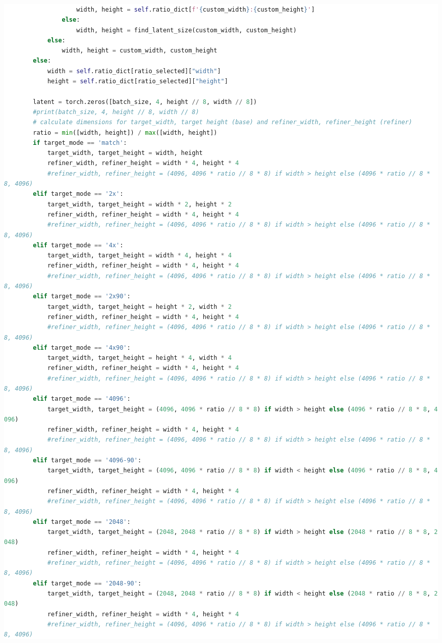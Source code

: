```python
                    width, height = self.ratio_dict[f'{custom_width}:{custom_height}']
                else:
                    width, height = find_latent_size(custom_width, custom_height)
            else:
                width, height = custom_width, custom_height
        else:
            width = self.ratio_dict[ratio_selected]["width"]
            height = self.ratio_dict[ratio_selected]["height"]

        latent = torch.zeros([batch_size, 4, height // 8, width // 8])
        #print(batch_size, 4, height // 8, width // 8)
        # calculate dimensions for target_width, target height (base) and refiner_width, refiner_height (refiner)
        ratio = min([width, height]) / max([width, height])
        if target_mode == 'match':
            target_width, target_height = width, height
            refiner_width, refiner_height = width * 4, height * 4
            #refiner_width, refiner_height = (4096, 4096 * ratio // 8 * 8) if width > height else (4096 * ratio // 8 * 8, 4096)
        elif target_mode == '2x':
            target_width, target_height = width * 2, height * 2
            refiner_width, refiner_height = width * 4, height * 4
            #refiner_width, refiner_height = (4096, 4096 * ratio // 8 * 8) if width > height else (4096 * ratio // 8 * 8, 4096)
        elif target_mode == '4x':
            target_width, target_height = width * 4, height * 4
            refiner_width, refiner_height = width * 4, height * 4
            #refiner_width, refiner_height = (4096, 4096 * ratio // 8 * 8) if width > height else (4096 * ratio // 8 * 8, 4096)
        elif target_mode == '2x90':
            target_width, target_height = height * 2, width * 2
            refiner_width, refiner_height = width * 4, height * 4
            #refiner_width, refiner_height = (4096, 4096 * ratio // 8 * 8) if width > height else (4096 * ratio // 8 * 8, 4096)
        elif target_mode == '4x90':
            target_width, target_height = height * 4, width * 4
            refiner_width, refiner_height = width * 4, height * 4
            #refiner_width, refiner_height = (4096, 4096 * ratio // 8 * 8) if width > height else (4096 * ratio // 8 * 8, 4096)
        elif target_mode == '4096':
            target_width, target_height = (4096, 4096 * ratio // 8 * 8) if width > height else (4096 * ratio // 8 * 8, 4096)
            refiner_width, refiner_height = width * 4, height * 4
            #refiner_width, refiner_height = (4096, 4096 * ratio // 8 * 8) if width > height else (4096 * ratio // 8 * 8, 4096)
        elif target_mode == '4096-90':
            target_width, target_height = (4096, 4096 * ratio // 8 * 8) if width < height else (4096 * ratio // 8 * 8, 4096)
            refiner_width, refiner_height = width * 4, height * 4
            #refiner_width, refiner_height = (4096, 4096 * ratio // 8 * 8) if width > height else (4096 * ratio // 8 * 8, 4096)
        elif target_mode == '2048':
            target_width, target_height = (2048, 2048 * ratio // 8 * 8) if width > height else (2048 * ratio // 8 * 8, 2048)
            refiner_width, refiner_height = width * 4, height * 4
            #refiner_width, refiner_height = (4096, 4096 * ratio // 8 * 8) if width > height else (4096 * ratio // 8 * 8, 4096)
        elif target_mode == '2048-90':
            target_width, target_height = (2048, 2048 * ratio // 8 * 8) if width < height else (2048 * ratio // 8 * 8, 2048)
            refiner_width, refiner_height = width * 4, height * 4
            #refiner_width, refiner_height = (4096, 4096 * ratio // 8 * 8) if width > height else (4096 * ratio // 8 * 8, 4096)
```